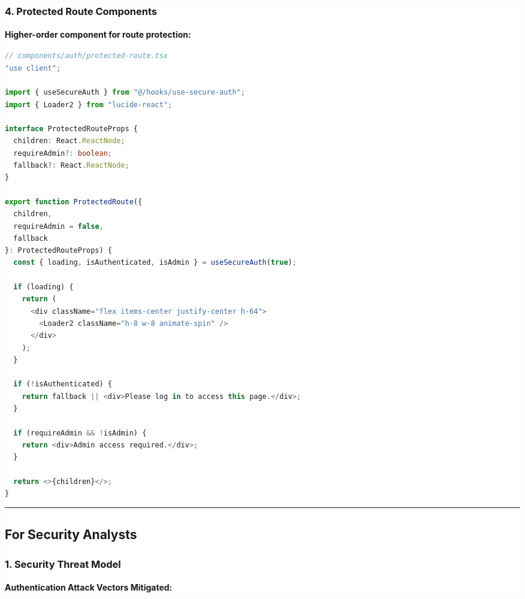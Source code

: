 ### 4. Protected Route Components

**Higher-order component for route protection:**

```typescript
// components/auth/protected-route.tsx
"use client";

import { useSecureAuth } from "@/hooks/use-secure-auth";
import { Loader2 } from "lucide-react";

interface ProtectedRouteProps {
  children: React.ReactNode;
  requireAdmin?: boolean;
  fallback?: React.ReactNode;
}

export function ProtectedRoute({ 
  children, 
  requireAdmin = false, 
  fallback 
}: ProtectedRouteProps) {
  const { loading, isAuthenticated, isAdmin } = useSecureAuth(true);

  if (loading) {
    return (
      <div className="flex items-center justify-center h-64">
        <Loader2 className="h-8 w-8 animate-spin" />
      </div>
    );
  }

  if (!isAuthenticated) {
    return fallback || <div>Please log in to access this page.</div>;
  }

  if (requireAdmin && !isAdmin) {
    return <div>Admin access required.</div>;
  }

  return <>{children}</>;
}
```

---

## For Security Analysts

### 1. Security Threat Model

**Authentication Attack Vectors Mitigated:**
